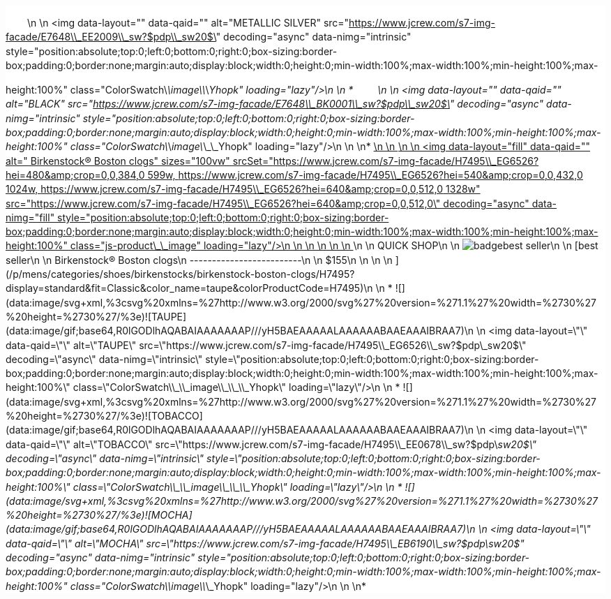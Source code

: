 ![](data:image/svg+xml,%3csvg%20xmlns=%27http://www.w3.org/2000/svg%27%20version=%271.1%27%20width=%2730%27%20height=%2730%27/%3e)![METALLIC SILVER](data:image/gif;base64,R0lGODlhAQABAIAAAAAAAP///yH5BAEAAAAALAAAAAABAAEAAAIBRAA7)\n        \n        <img data-layout=\"\" data-qaid=\"\" alt=\"METALLIC SILVER\" src=\"https://www.jcrew.com/s7-img-facade/E7648\\_EE2009\\_sw?$pdp\\_sw20$\" decoding=\"async\" data-nimg=\"intrinsic\" style=\"position:absolute;top:0;left:0;bottom:0;right:0;box-sizing:border-box;padding:0;border:none;margin:auto;display:block;width:0;height:0;min-width:100%;max-width:100%;min-height:100%;max-height:100%\" class=\"ColorSwatch\\_\\_image\\_\\_\\_Yhopk\" loading=\"lazy\"/>\n        \n    *   ![](data:image/svg+xml,%3csvg%20xmlns=%27http://www.w3.org/2000/svg%27%20version=%271.1%27%20width=%2730%27%20height=%2730%27/%3e)![BLACK](data:image/gif;base64,R0lGODlhAQABAIAAAAAAAP///yH5BAEAAAAALAAAAAABAAEAAAIBRAA7)\n        \n        <img data-layout=\"\" data-qaid=\"\" alt=\"BLACK\" src=\"https://www.jcrew.com/s7-img-facade/E7648\\_BK0001\\_sw?$pdp\\_sw20$\" decoding=\"async\" data-nimg=\"intrinsic\" style=\"position:absolute;top:0;left:0;bottom:0;right:0;box-sizing:border-box;padding:0;border:none;margin:auto;display:block;width:0;height:0;min-width:100%;max-width:100%;min-height:100%;max-height:100%\" class=\"ColorSwatch\\_\\_image\\_\\_\\_Yhopk\" loading=\"lazy\"/>\n        \n    \n*   [\n    \n    ![ Birkenstock® Boston clogs](data:image/gif;base64,R0lGODlhAQABAIAAAAAAAP///yH5BAEAAAAALAAAAAABAAEAAAIBRAA7)\n    \n    <img data-layout=\"fill\" data-qaid=\"\" alt=\" Birkenstock® Boston clogs\" sizes=\"100vw\" srcSet=\"https://www.jcrew.com/s7-img-facade/H7495\\_EG6526?hei=480&amp;crop=0,0,384,0 599w, https://www.jcrew.com/s7-img-facade/H7495\\_EG6526?hei=540&amp;crop=0,0,432,0 1024w, https://www.jcrew.com/s7-img-facade/H7495\\_EG6526?hei=640&amp;crop=0,0,512,0 1328w\" src=\"https://www.jcrew.com/s7-img-facade/H7495\\_EG6526?hei=640&amp;crop=0,0,512,0\" decoding=\"async\" data-nimg=\"fill\" style=\"position:absolute;top:0;left:0;bottom:0;right:0;box-sizing:border-box;padding:0;border:none;margin:auto;display:block;width:0;height:0;min-width:100%;max-width:100%;min-height:100%;max-height:100%\" class=\"js-product\\_\\_image\" loading=\"lazy\"/>\n    \n    \n    \n    \n    \n    ](/p/mens/categories/shoes/birkenstocks/birkenstock-boston-clogs/H7495?display=standard&fit=Classic&color_name=taupe&colorProductCode=H7495)\n    \n    QUICK SHOP\n    \n    ![badge](https://www.jcrew.com/s7-img-facade/TS)best seller\n    \n    [best seller\n    \n    Birkenstock® Boston clogs\n    -------------------------\n    \n    $155\n    \n    \n    \n    ](/p/mens/categories/shoes/birkenstocks/birkenstock-boston-clogs/H7495?display=standard&fit=Classic&color_name=taupe&colorProductCode=H7495)\n    \n    *   ![](data:image/svg+xml,%3csvg%20xmlns=%27http://www.w3.org/2000/svg%27%20version=%271.1%27%20width=%2730%27%20height=%2730%27/%3e)![TAUPE](data:image/gif;base64,R0lGODlhAQABAIAAAAAAAP///yH5BAEAAAAALAAAAAABAAEAAAIBRAA7)\n        \n        <img data-layout=\"\" data-qaid=\"\" alt=\"TAUPE\" src=\"https://www.jcrew.com/s7-img-facade/H7495\\_EG6526\\_sw?$pdp\\_sw20$\" decoding=\"async\" data-nimg=\"intrinsic\" style=\"position:absolute;top:0;left:0;bottom:0;right:0;box-sizing:border-box;padding:0;border:none;margin:auto;display:block;width:0;height:0;min-width:100%;max-width:100%;min-height:100%;max-height:100%\" class=\"ColorSwatch\\_\\_image\\_\\_\\_Yhopk\" loading=\"lazy\"/>\n        \n    *   ![](data:image/svg+xml,%3csvg%20xmlns=%27http://www.w3.org/2000/svg%27%20version=%271.1%27%20width=%2730%27%20height=%2730%27/%3e)![TOBACCO](data:image/gif;base64,R0lGODlhAQABAIAAAAAAAP///yH5BAEAAAAALAAAAAABAAEAAAIBRAA7)\n        \n        <img data-layout=\"\" data-qaid=\"\" alt=\"TOBACCO\" src=\"https://www.jcrew.com/s7-img-facade/H7495\\_EE0678\\_sw?$pdp\\_sw20$\" decoding=\"async\" data-nimg=\"intrinsic\" style=\"position:absolute;top:0;left:0;bottom:0;right:0;box-sizing:border-box;padding:0;border:none;margin:auto;display:block;width:0;height:0;min-width:100%;max-width:100%;min-height:100%;max-height:100%\" class=\"ColorSwatch\\_\\_image\\_\\_\\_Yhopk\" loading=\"lazy\"/>\n        \n    *   ![](data:image/svg+xml,%3csvg%20xmlns=%27http://www.w3.org/2000/svg%27%20version=%271.1%27%20width=%2730%27%20height=%2730%27/%3e)![MOCHA](data:image/gif;base64,R0lGODlhAQABAIAAAAAAAP///yH5BAEAAAAALAAAAAABAAEAAAIBRAA7)\n        \n        <img data-layout=\"\" data-qaid=\"\" alt=\"MOCHA\" src=\"https://www.jcrew.com/s7-img-facade/H7495\\_EB6190\\_sw?$pdp\\_sw20$\" decoding=\"async\" data-nimg=\"intrinsic\" style=\"position:absolute;top:0;left:0;bottom:0;right:0;box-sizing:border-box;padding:0;border:none;margin:auto;display:block;width:0;height:0;min-width:100%;max-width:100%;min-height:100%;max-height:100%\" class=\"ColorSwatch\\_\\_image\\_\\_\\_Yhopk\" loading=\"lazy\"/>\n        \n    \n*